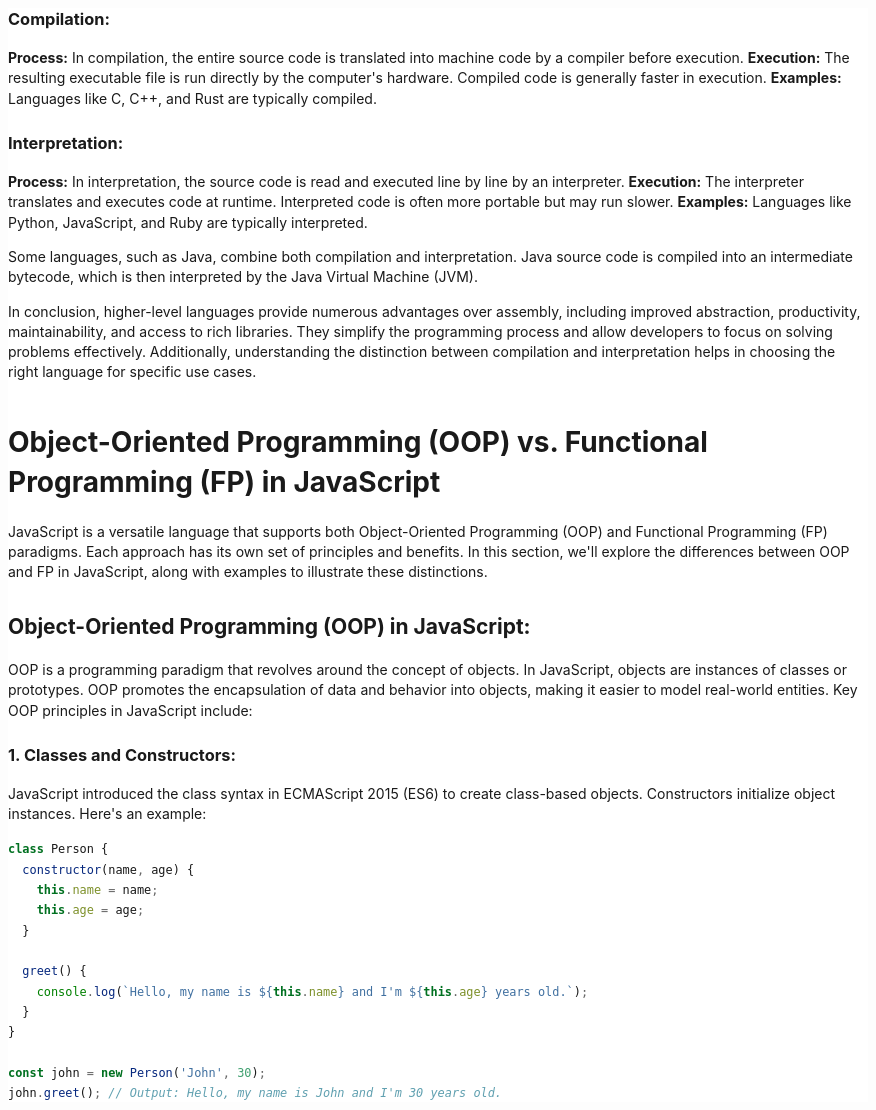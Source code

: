 ### Compilation:
**Process:** In compilation, the entire source code is translated into machine code by a compiler before execution.
**Execution:** The resulting executable file is run directly by the computer's hardware. Compiled code is generally faster in execution.
**Examples:** Languages like C, C++, and Rust are typically compiled.

### Interpretation:
**Process:** In interpretation, the source code is read and executed line by line by an interpreter.
**Execution:** The interpreter translates and executes code at runtime. Interpreted code is often more portable but may run slower.
**Examples:** Languages like Python, JavaScript, and Ruby are typically interpreted.

Some languages, such as Java, combine both compilation and interpretation. Java source code is compiled into an intermediate bytecode, which is then interpreted by the Java Virtual Machine (JVM).

In conclusion, higher-level languages provide numerous advantages over assembly, including improved abstraction, productivity, maintainability, and access to rich libraries. They simplify the programming process and allow developers to focus on solving problems effectively. Additionally, understanding the distinction between compilation and interpretation helps in choosing the right language for specific use cases.

# Object-Oriented Programming (OOP) vs. Functional Programming (FP) in JavaScript
JavaScript is a versatile language that supports both Object-Oriented Programming (OOP) and Functional Programming (FP) paradigms. Each approach has its own set of principles and benefits. In this section, we'll explore the differences between OOP and FP in JavaScript, along with examples to illustrate these distinctions.

## Object-Oriented Programming (OOP) in JavaScript:

OOP is a programming paradigm that revolves around the concept of objects. In JavaScript, objects are instances of classes or prototypes. OOP promotes the encapsulation of data and behavior into objects, making it easier to model real-world entities. Key OOP principles in JavaScript include:

### 1. Classes and Constructors:
JavaScript introduced the class syntax in ECMAScript 2015 (ES6) to create class-based objects. Constructors initialize object instances. Here's an example:

```js
class Person {
  constructor(name, age) {
    this.name = name;
    this.age = age;
  }

  greet() {
    console.log(`Hello, my name is ${this.name} and I'm ${this.age} years old.`);
  }
}

const john = new Person('John', 30);
john.greet(); // Output: Hello, my name is John and I'm 30 years old.
```

